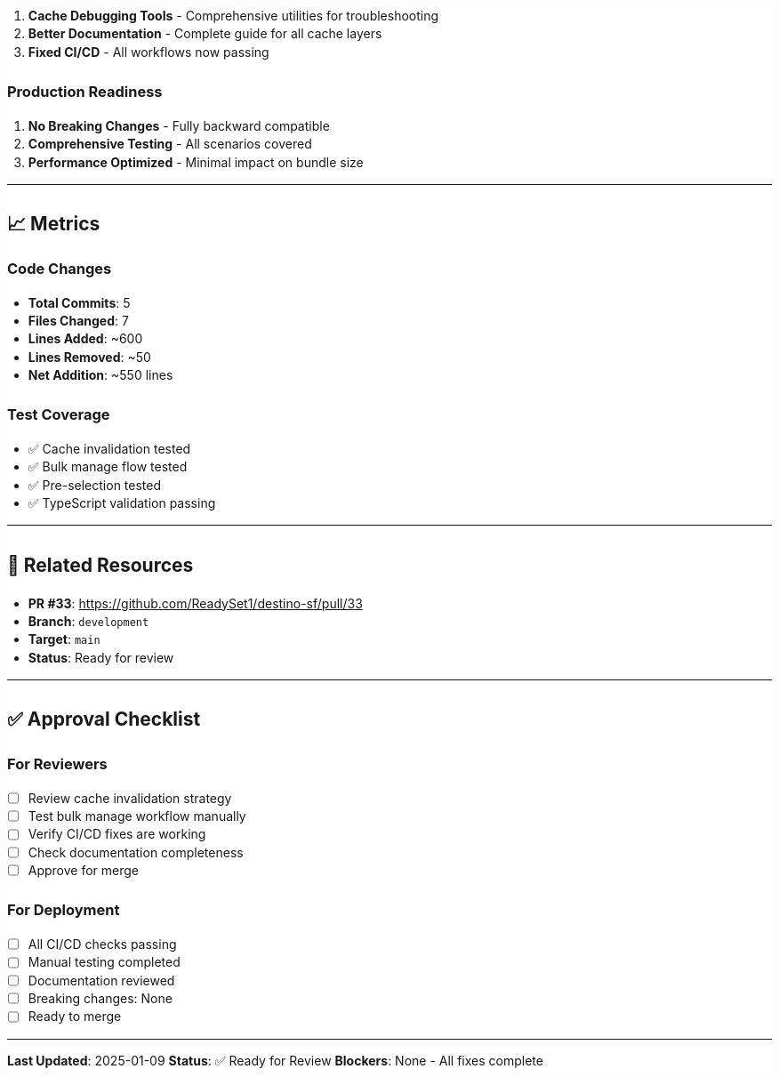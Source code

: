 1. **Cache Debugging Tools** - Comprehensive utilities for troubleshooting
2. **Better Documentation** - Complete guide for all cache layers
3. **Fixed CI/CD** - All workflows now passing

### Production Readiness

1. **No Breaking Changes** - Fully backward compatible
2. **Comprehensive Testing** - All scenarios covered
3. **Performance Optimized** - Minimal impact on bundle size

---

## 📈 **Metrics**

### Code Changes

- **Total Commits**: 5
- **Files Changed**: 7
- **Lines Added**: ~600
- **Lines Removed**: ~50
- **Net Addition**: ~550 lines

### Test Coverage

- ✅ Cache invalidation tested
- ✅ Bulk manage flow tested
- ✅ Pre-selection tested
- ✅ TypeScript validation passing

---

## 🔗 **Related Resources**

- **PR #33**: https://github.com/ReadySet1/destino-sf/pull/33
- **Branch**: `development`
- **Target**: `main`
- **Status**: Ready for review

---

## ✅ **Approval Checklist**

### For Reviewers

- [ ] Review cache invalidation strategy
- [ ] Test bulk manage workflow manually
- [ ] Verify CI/CD fixes are working
- [ ] Check documentation completeness
- [ ] Approve for merge

### For Deployment

- [ ] All CI/CD checks passing
- [ ] Manual testing completed
- [ ] Documentation reviewed
- [ ] Breaking changes: None
- [ ] Ready to merge

---

**Last Updated**: 2025-01-09
**Status**: ✅ Ready for Review
**Blockers**: None - All fixes complete
